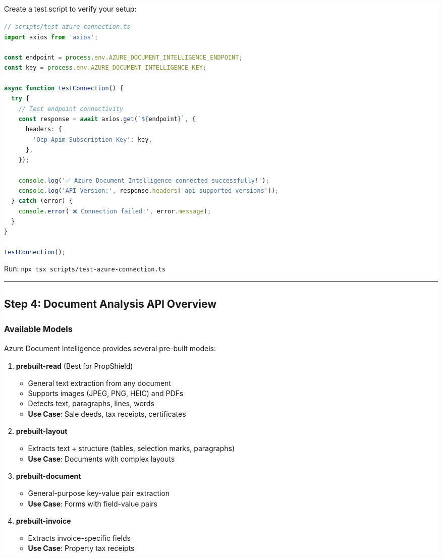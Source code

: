 Create a test script to verify your setup:

```typescript
// scripts/test-azure-connection.ts
import axios from 'axios';

const endpoint = process.env.AZURE_DOCUMENT_INTELLIGENCE_ENDPOINT;
const key = process.env.AZURE_DOCUMENT_INTELLIGENCE_KEY;

async function testConnection() {
  try {
    // Test endpoint connectivity
    const response = await axios.get(`${endpoint}`, {
      headers: {
        'Ocp-Apim-Subscription-Key': key,
      },
    });
    
    console.log('✅ Azure Document Intelligence connected successfully!');
    console.log('API Version:', response.headers['api-supported-versions']);
  } catch (error) {
    console.error('❌ Connection failed:', error.message);
  }
}

testConnection();
```

Run: `npx tsx scripts/test-azure-connection.ts`

---

## Step 4: Document Analysis API Overview

### Available Models

Azure Document Intelligence provides several pre-built models:

1. **prebuilt-read** (Best for PropShield)
   - General text extraction from any document
   - Supports images (JPEG, PNG, HEIC) and PDFs
   - Detects text, paragraphs, lines, words
   - **Use Case**: Sale deeds, tax receipts, certificates

2. **prebuilt-layout**
   - Extracts text + structure (tables, selection marks, paragraphs)
   - **Use Case**: Documents with complex layouts

3. **prebuilt-document**
   - General-purpose key-value pair extraction
   - **Use Case**: Forms with field-value pairs

4. **prebuilt-invoice**
   - Extracts invoice-specific fields
   - **Use Case**: Property tax receipts
